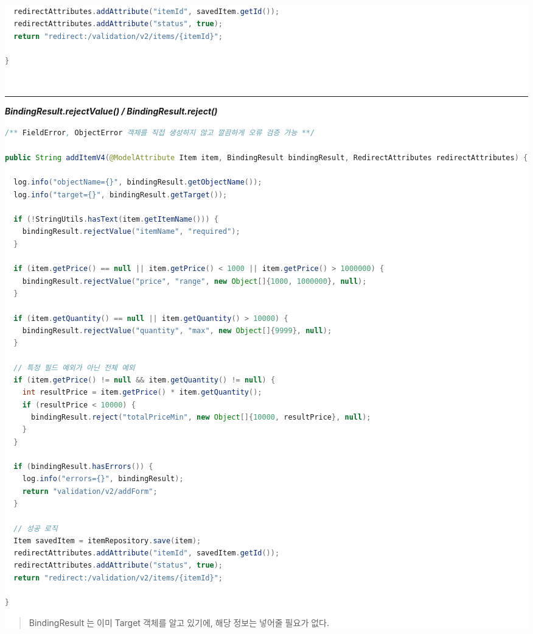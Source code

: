 ```java
  redirectAttributes.addAttribute("itemId", savedItem.getId());
  redirectAttributes.addAttribute("status", true);
  return "redirect:/validation/v2/items/{itemId}";

}
```

<br/>
<hr>

***BindingResult.rejectValue() / BindingResult.reject()***

```java
/** FieldError, ObjectError 객체를 직접 생성하지 않고 깔끔하게 오류 검증 가능 **/

public String addItemV4(@ModelAttribute Item item, BindingResult bindingResult, RedirectAttributes redirectAttributes) {

  log.info("objectName={}", bindingResult.getObjectName());
  log.info("target={}", bindingResult.getTarget());

  if (!StringUtils.hasText(item.getItemName())) {
    bindingResult.rejectValue("itemName", "required");
  }

  if (item.getPrice() == null || item.getPrice() < 1000 || item.getPrice() > 1000000) {
    bindingResult.rejectValue("price", "range", new Object[]{1000, 1000000}, null);
  }

  if (item.getQuantity() == null || item.getQuantity() > 10000) {
    bindingResult.rejectValue("quantity", "max", new Object[]{9999}, null);
  }

  // 특정 필드 예외가 아닌 전체 예외
  if (item.getPrice() != null && item.getQuantity() != null) {
    int resultPrice = item.getPrice() * item.getQuantity();
    if (resultPrice < 10000) {
      bindingResult.reject("totalPriceMin", new Object[]{10000, resultPrice}, null);
    }
  }

  if (bindingResult.hasErrors()) {
    log.info("errors={}", bindingResult);
    return "validation/v2/addForm";
  }

  // 성공 로직
  Item savedItem = itemRepository.save(item);
  redirectAttributes.addAttribute("itemId", savedItem.getId());
  redirectAttributes.addAttribute("status", true);
  return "redirect:/validation/v2/items/{itemId}";

}
```
> BindingResult 는 이미 Target 객체를 알고 있기에, 해당 정보는 넣어줄 필요가 없다.  
